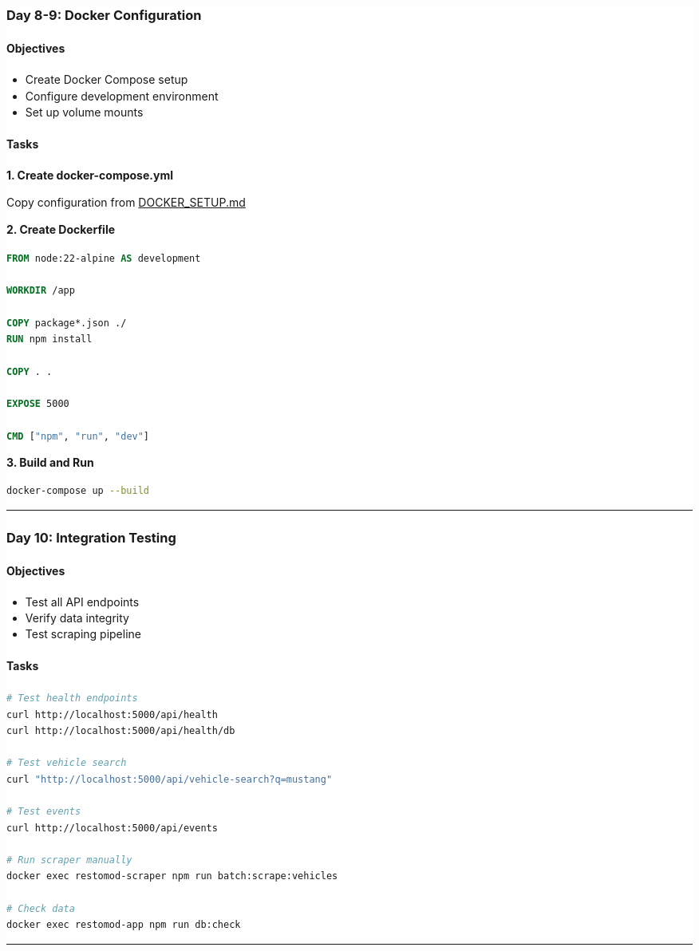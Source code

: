 ### Day 8-9: Docker Configuration

#### Objectives
- Create Docker Compose setup
- Configure development environment
- Set up volume mounts

#### Tasks

**1. Create docker-compose.yml**

Copy configuration from [DOCKER_SETUP.md](./DOCKER_SETUP.md)

**2. Create Dockerfile**

```dockerfile
FROM node:22-alpine AS development

WORKDIR /app

COPY package*.json ./
RUN npm install

COPY . .

EXPOSE 5000

CMD ["npm", "run", "dev"]
```

**3. Build and Run**

```bash
docker-compose up --build
```

---

### Day 10: Integration Testing

#### Objectives
- Test all API endpoints
- Verify data integrity
- Test scraping pipeline

#### Tasks

```bash
# Test health endpoints
curl http://localhost:5000/api/health
curl http://localhost:5000/api/health/db

# Test vehicle search
curl "http://localhost:5000/api/vehicle-search?q=mustang"

# Test events
curl http://localhost:5000/api/events

# Run scraper manually
docker exec restomod-scraper npm run batch:scrape:vehicles

# Check data
docker exec restomod-app npm run db:check
```

---